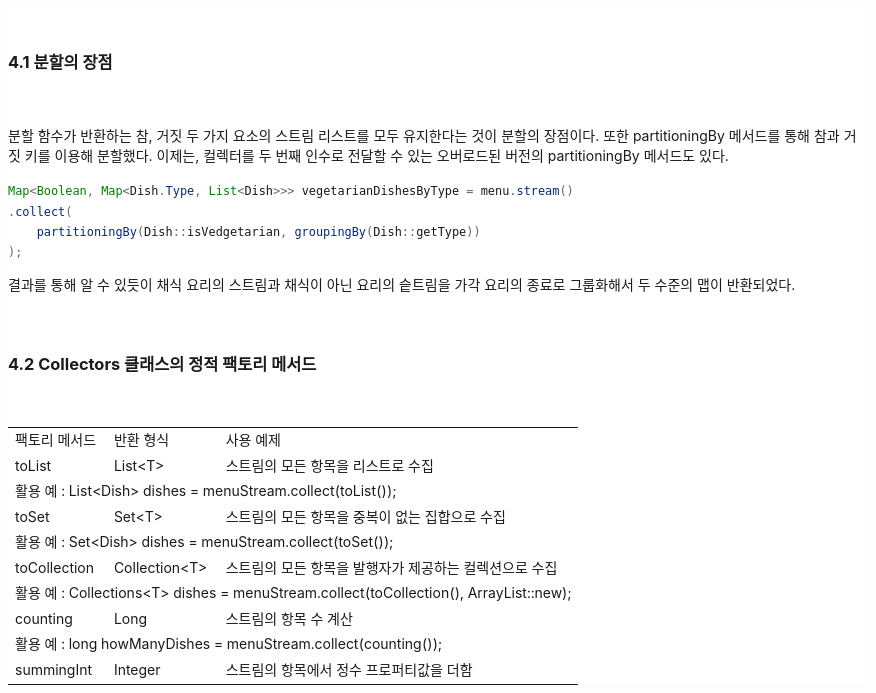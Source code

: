 <br>

### 4.1 분할의 장점

<br>

 분할 함수가 반환하는 참, 거짓 두 가지 요소의 스트림 리스트를 모두 유지한다는 것이 분할의 장점이다. 또한 partitioningBy 메서드를 통해 참과 거짓 키를 이용해 분할했다. 이제는, 컬렉터를 두 번째 인수로 전달할 수 있는 오버로드된 버전의 partitioningBy 메서드도 있다.

```java
Map<Boolean, Map<Dish.Type, List<Dish>>> vegetarianDishesByType = menu.stream()
.collect(
    partitioningBy(Dish::isVedgetarian, groupingBy(Dish::getType))
);
```

 결과를 통해 알 수 있듯이 채식 요리의 스트림과 채식이 아닌 요리의 슽트림을 가각 요리의 종료로 그룹화해서 두 수준의 맵이 반환되었다.

<br>

### 4.2 Collectors 클래스의 정적 팩토리 메서드

<br>

<table>
    <tr>
        <td>팩토리 메서드</td>
        <td>반환 형식</td>
        <td>사용 예제</td>
    </tr>
    <tr>
        <td>toList</td>
        <td>List&lt;T&gt;</td>
        <td>스트림의 모든 항목을 리스트로 수집</td>
    </tr>
    <tr>
    <td colspan = '3'>활용 예 : List&lt;Dish&gt; dishes = menuStream.collect(toList());</td>
    </tr>
     <tr>
        <td>toSet</td>
        <td>Set&lt;T&gt;</td>
        <td>스트림의 모든 항목을 중복이 없는 집합으로 수집</td>
    </tr>
    <tr>
        <td colspan = '3'>활용 예 : Set&lt;Dish&gt; dishes = menuStream.collect(toSet());</td>
    </tr>
    <tr>
        <td>toCollection</td>
        <td>Collection&lt;T&gt;</td>
        <td>스트림의 모든 항목을 발행자가 제공하는 컬렉션으로 수집</td>
    </tr>
    <tr>
        <td colspan = '3'>활용 예 : Collections&lt;T&gt; dishes = menuStream.collect(toCollection(), ArrayList::new);</td>
    </tr>
    <tr>
        <td>counting</td>
        <td>Long</td>
        <td>스트림의 항목 수 계산</td>
    </tr>
    <tr>
        <td colspan = '3'>활용 예 : long howManyDishes = menuStream.collect(counting());</td>
    </tr>
    <tr>
        <td>summingInt</td>
        <td>Integer</td>
        <td>스트림의 항목에서 정수 프로퍼티값을 더함</td>